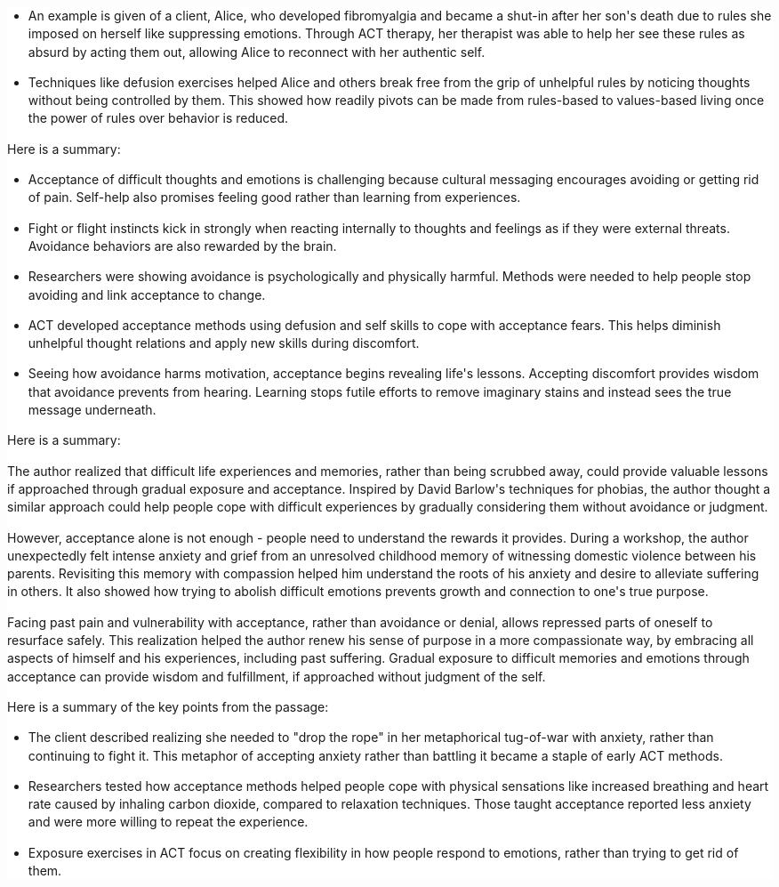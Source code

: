 - An example is given of a client, Alice, who developed fibromyalgia and became a shut-in after her son's death due to rules she imposed on herself like suppressing emotions. Through ACT therapy, her therapist was able to help her see these rules as absurd by acting them out, allowing Alice to reconnect with her authentic self.

- Techniques like defusion exercises helped Alice and others break free from the grip of unhelpful rules by noticing thoughts without being controlled by them. This showed how readily pivots can be made from rules-based to values-based living once the power of rules over behavior is reduced.

 Here is a summary:

- Acceptance of difficult thoughts and emotions is challenging because cultural messaging encourages avoiding or getting rid of pain. Self-help also promises feeling good rather than learning from experiences. 

- Fight or flight instincts kick in strongly when reacting internally to thoughts and feelings as if they were external threats. Avoidance behaviors are also rewarded by the brain.

- Researchers were showing avoidance is psychologically and physically harmful. Methods were needed to help people stop avoiding and link acceptance to change. 

- ACT developed acceptance methods using defusion and self skills to cope with acceptance fears. This helps diminish unhelpful thought relations and apply new skills during discomfort. 

- Seeing how avoidance harms motivation, acceptance begins revealing life's lessons. Accepting discomfort provides wisdom that avoidance prevents from hearing. Learning stops futile efforts to remove imaginary stains and instead sees the true message underneath.

 Here is a summary:

The author realized that difficult life experiences and memories, rather than being scrubbed away, could provide valuable lessons if approached through gradual exposure and acceptance. Inspired by David Barlow's techniques for phobias, the author thought a similar approach could help people cope with difficult experiences by gradually considering them without avoidance or judgment. 

However, acceptance alone is not enough - people need to understand the rewards it provides. During a workshop, the author unexpectedly felt intense anxiety and grief from an unresolved childhood memory of witnessing domestic violence between his parents. Revisiting this memory with compassion helped him understand the roots of his anxiety and desire to alleviate suffering in others. It also showed how trying to abolish difficult emotions prevents growth and connection to one's true purpose. 

Facing past pain and vulnerability with acceptance, rather than avoidance or denial, allows repressed parts of oneself to resurface safely. This realization helped the author renew his sense of purpose in a more compassionate way, by embracing all aspects of himself and his experiences, including past suffering. Gradual exposure to difficult memories and emotions through acceptance can provide wisdom and fulfillment, if approached without judgment of the self.

 Here is a summary of the key points from the passage:

- The client described realizing she needed to "drop the rope" in her metaphorical tug-of-war with anxiety, rather than continuing to fight it. This metaphor of accepting anxiety rather than battling it became a staple of early ACT methods.

- Researchers tested how acceptance methods helped people cope with physical sensations like increased breathing and heart rate caused by inhaling carbon dioxide, compared to relaxation techniques. Those taught acceptance reported less anxiety and were more willing to repeat the experience. 

- Exposure exercises in ACT focus on creating flexibility in how people respond to emotions, rather than trying to get rid of them. 
